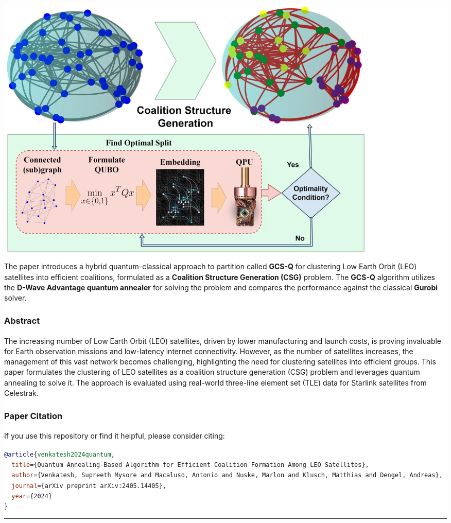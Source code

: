  <img src="_repo_data_/overview.jpg" alt="LEO Satellites Coalition" width="700">
</div>

The paper introduces a hybrid quantum-classical approach to partition called **GCS-Q** for clustering Low Earth Orbit (LEO) satellites into efficient coalitions, formulated as a **Coalition Structure Generation (CSG)** problem. The **GCS-Q** algorithm utilizes the **D-Wave Advantage quantum annealer** for solving the problem and compares the performance against the classical **Gurobi** solver.

### **Abstract**  
The increasing number of Low Earth Orbit (LEO) satellites, driven by lower manufacturing and launch costs, is proving invaluable for Earth observation missions and low-latency internet connectivity. However, as the number of satellites increases, the management of this vast network becomes challenging, highlighting the need for clustering satellites into efficient groups. This paper formulates the clustering of LEO satellites as a coalition structure generation (CSG) problem and leverages quantum annealing to solve it. The approach is evaluated using real-world three-line element set (TLE) data for Starlink satellites from Celestrak.

### **Paper Citation**
If you use this repository or find it helpful, please consider citing:

```bibtex
@article{venkatesh2024quantum,
  title={Quantum Annealing-Based Algorithm for Efficient Coalition Formation Among LEO Satellites},
  author={Venkatesh, Supreeth Mysore and Macaluso, Antonio and Nuske, Marlon and Klusch, Matthias and Dengel, Andreas},
  journal={arXiv preprint arXiv:2405.14405},
  year={2024}
}
```

---